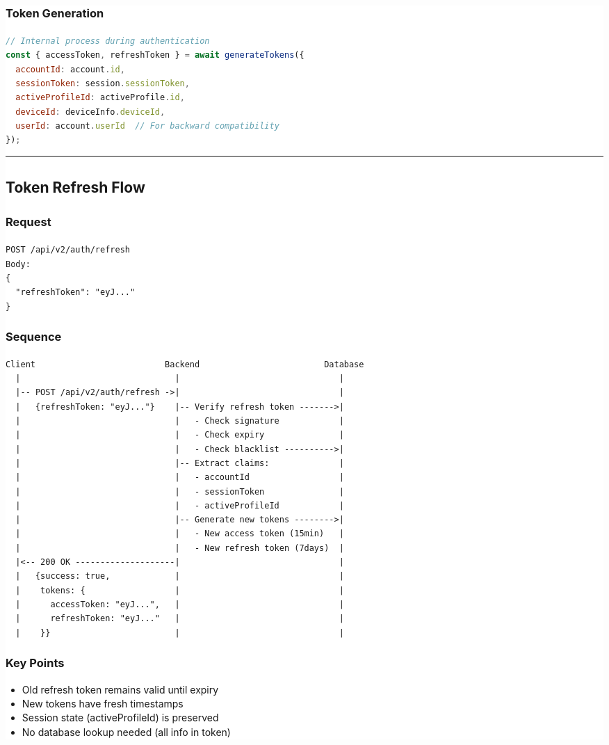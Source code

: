 ### Token Generation
```javascript
// Internal process during authentication
const { accessToken, refreshToken } = await generateTokens({
  accountId: account.id,
  sessionToken: session.sessionToken,
  activeProfileId: activeProfile.id,
  deviceId: deviceInfo.deviceId,
  userId: account.userId  // For backward compatibility
});
```

---

## Token Refresh Flow

### Request
```
POST /api/v2/auth/refresh
Body:
{
  "refreshToken": "eyJ..."
}
```

### Sequence
```
Client                          Backend                         Database
  |                               |                                |
  |-- POST /api/v2/auth/refresh ->|                                |
  |   {refreshToken: "eyJ..."}    |-- Verify refresh token ------->|
  |                               |   - Check signature            |
  |                               |   - Check expiry               |
  |                               |   - Check blacklist ---------->|
  |                               |-- Extract claims:              |
  |                               |   - accountId                  |
  |                               |   - sessionToken               |
  |                               |   - activeProfileId            |
  |                               |-- Generate new tokens -------->|
  |                               |   - New access token (15min)   |
  |                               |   - New refresh token (7days)  |
  |<-- 200 OK --------------------|                                |
  |   {success: true,             |                                |
  |    tokens: {                  |                                |
  |      accessToken: "eyJ...",   |                                |
  |      refreshToken: "eyJ..."   |                                |
  |    }}                         |                                |
```

### Key Points
- Old refresh token remains valid until expiry
- New tokens have fresh timestamps
- Session state (activeProfileId) is preserved
- No database lookup needed (all info in token)
